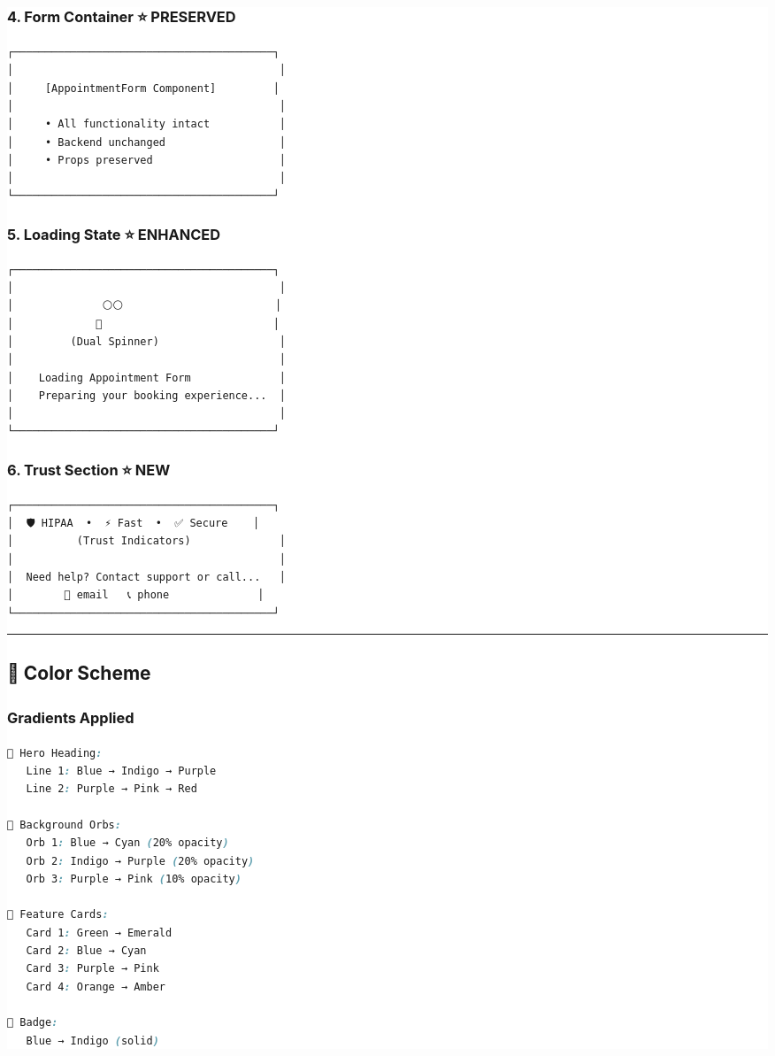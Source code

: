 ### 4. **Form Container** ⭐️ PRESERVED

```
┌─────────────────────────────────────────┐
│                                          │
│     [AppointmentForm Component]         │
│                                          │
│     • All functionality intact           │
│     • Backend unchanged                  │
│     • Props preserved                    │
│                                          │
└─────────────────────────────────────────┘
```

### 5. **Loading State** ⭐️ ENHANCED

```
┌─────────────────────────────────────────┐
│                                          │
│              ⚪️⚪️                        │
│             📅                           │
│         (Dual Spinner)                   │
│                                          │
│    Loading Appointment Form              │
│    Preparing your booking experience...  │
│                                          │
└─────────────────────────────────────────┘
```

### 6. **Trust Section** ⭐️ NEW

```
┌─────────────────────────────────────────┐
│  🛡️ HIPAA  •  ⚡ Fast  •  ✅ Secure    │
│          (Trust Indicators)              │
│                                          │
│  Need help? Contact support or call...   │
│        📧 email   📞 phone              │
└─────────────────────────────────────────┘
```

---

## 🎨 Color Scheme

### Gradients Applied

```css
🌈 Hero Heading:
   Line 1: Blue → Indigo → Purple
   Line 2: Purple → Pink → Red

🌈 Background Orbs:
   Orb 1: Blue → Cyan (20% opacity)
   Orb 2: Indigo → Purple (20% opacity)
   Orb 3: Purple → Pink (10% opacity)

🌈 Feature Cards:
   Card 1: Green → Emerald
   Card 2: Blue → Cyan
   Card 3: Purple → Pink
   Card 4: Orange → Amber

🌈 Badge:
   Blue → Indigo (solid)
```